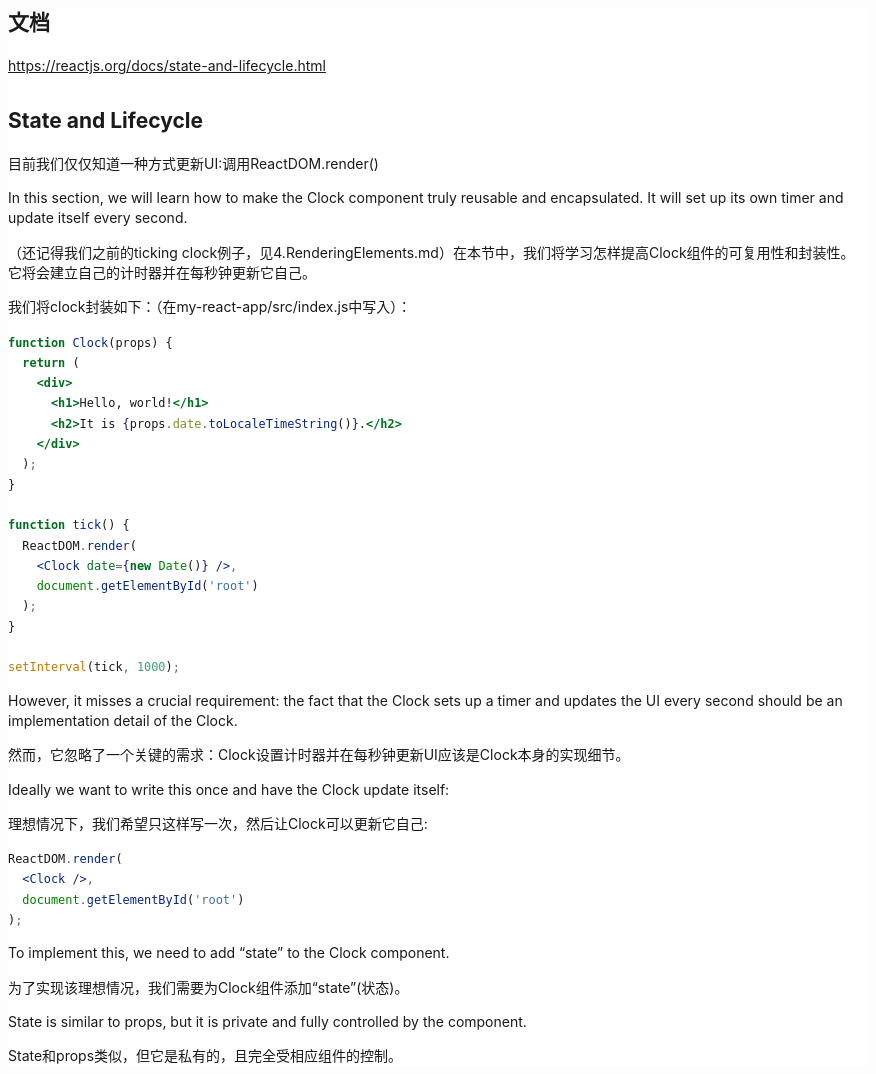 ## 文档
<https://reactjs.org/docs/state-and-lifecycle.html>

## State and Lifecycle
目前我们仅仅知道一种方式更新UI:调用ReactDOM.render()

In this section, we will learn how to make the Clock component truly reusable and encapsulated. It will set up its own timer and update itself every second.

（还记得我们之前的ticking clock例子，见4.RenderingElements.md）在本节中，我们将学习怎样提高Clock组件的可复用性和封装性。它将会建立自己的计时器并在每秒钟更新它自己。

我们将clock封装如下：（在my-react-app/src/index.js中写入）：

```jsx
function Clock(props) {
  return (
    <div>
      <h1>Hello, world!</h1>
      <h2>It is {props.date.toLocaleTimeString()}.</h2>
    </div>
  );
}

function tick() {
  ReactDOM.render(
    <Clock date={new Date()} />,
    document.getElementById('root')
  );
}

setInterval(tick, 1000);
```

However, it misses a crucial requirement: the fact that the Clock sets up a timer and updates the UI every second should be an implementation detail of the Clock.

然而，它忽略了一个关键的需求：Clock设置计时器并在每秒钟更新UI应该是Clock本身的实现细节。

Ideally we want to write this once and have the Clock update itself:

理想情况下，我们希望只这样写一次，然后让Clock可以更新它自己:
```jsx
ReactDOM.render(
  <Clock />,
  document.getElementById('root')
);
```

To implement this, we need to add “state” to the Clock component.

为了实现该理想情况，我们需要为Clock组件添加“state”(状态)。

State is similar to props, but it is private and fully controlled by the component.

State和props类似，但它是私有的，且完全受相应组件的控制。
